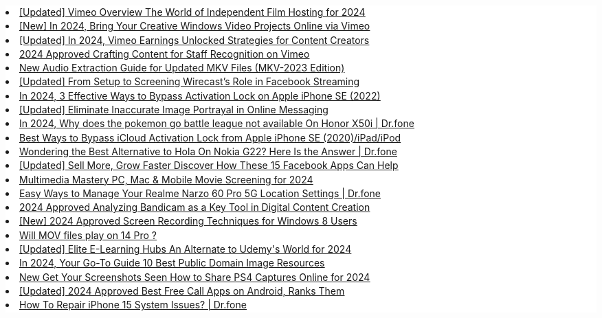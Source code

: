 <li><a href="https://vimeo-videos.techidaily.com/updated-vimeo-overview-the-world-of-independent-film-hosting-for-2024/"><u>[Updated] Vimeo Overview  The World of Independent Film Hosting for 2024</u></a></li>
<li><a href="https://vimeo-videos.techidaily.com/new-in-2024-bring-your-creative-windows-video-projects-online-via-vimeo/"><u>[New] In 2024, Bring Your Creative Windows Video Projects Online via Vimeo</u></a></li>
<li><a href="https://vimeo-videos.techidaily.com/updated-in-2024-vimeo-earnings-unlocked-strategies-for-content-creators/"><u>[Updated] In 2024, Vimeo Earnings Unlocked  Strategies for Content Creators</u></a></li>
<li><a href="https://vimeo-videos.techidaily.com/2024-approved-crafting-content-for-staff-recognition-on-vimeo/"><u>2024 Approved  Crafting Content for Staff Recognition on Vimeo</u></a></li>
<li><a href="https://audio-editing.techidaily.com/new-audio-extraction-guide-for-updated-mkv-files-mkv-2023-edition/"><u>New Audio Extraction Guide for Updated MKV Files (MKV-2023 Edition)</u></a></li>
<li><a href="https://facebook-video-content.techidaily.com/updated-from-setup-to-screening-wirecasts-role-in-facebook-streaming/"><u>[Updated] From Setup to Screening  Wirecast’s Role in Facebook Streaming</u></a></li>
<li><a href="https://activate-lock.techidaily.com/in-2024-3-effective-ways-to-bypass-activation-lock-on-apple-iphone-se-2022-by-drfone-ios/"><u>In 2024, 3 Effective Ways to Bypass Activation Lock on Apple iPhone SE (2022)</u></a></li>
<li><a href="https://facebook-video-content.techidaily.com/updated-eliminate-inaccurate-image-portrayal-in-online-messaging/"><u>[Updated] Eliminate Inaccurate Image Portrayal in Online Messaging</u></a></li>
<li><a href="https://pokemon-go-android.techidaily.com/in-2024-why-does-the-pokemon-go-battle-league-not-available-on-honor-x50i-drfone-by-drfone-virtual-android/"><u>In 2024, Why does the pokemon go battle league not available On Honor X50i | Dr.fone</u></a></li>
<li><a href="https://activate-lock.techidaily.com/best-ways-to-bypass-icloud-activation-lock-from-apple-iphone-se-2020ipadipod-by-drfone-ios/"><u>Best Ways to Bypass iCloud Activation Lock from Apple iPhone SE (2020)/iPad/iPod</u></a></li>
<li><a href="https://fake-location.techidaily.com/wondering-the-best-alternative-to-hola-on-nokia-g22-here-is-the-answer-drfone-by-drfone-virtual-android/"><u>Wondering the Best Alternative to Hola On Nokia G22? Here Is the Answer | Dr.fone</u></a></li>
<li><a href="https://facebook-video-content.techidaily.com/updated-sell-more-grow-faster-discover-how-these-15-facebook-apps-can-help/"><u>[Updated] Sell More, Grow Faster  Discover How These 15 Facebook Apps Can Help</u></a></li>
<li><a href="https://screen-mirroring-recording.techidaily.com/multimedia-mastery-pc-mac-and-mobile-movie-screening-for-2024/"><u>Multimedia Mastery  PC, Mac & Mobile Movie Screening for 2024</u></a></li>
<li><a href="https://android-location.techidaily.com/easy-ways-to-manage-your-realme-narzo-60-pro-5g-location-settings-drfone-by-drfone-virtual/"><u>Easy Ways to Manage Your Realme Narzo 60 Pro 5G Location Settings | Dr.fone</u></a></li>
<li><a href="https://video-capture.techidaily.com/2024-approved-analyzing-bandicam-as-a-key-tool-in-digital-content-creation/"><u>2024 Approved  Analyzing Bandicam as a Key Tool in Digital Content Creation</u></a></li>
<li><a href="https://video-screen-grab.techidaily.com/new-2024-approved-screen-recording-techniques-for-windows-8-users/"><u>[New] 2024 Approved  Screen Recording Techniques for Windows 8 Users</u></a></li>
<li><a href="https://techidaily.com/will-mov-files-play-on-14-pro-by-aiseesoft-video-converter-play-mov-on-android/"><u>Will MOV files play on 14 Pro ?</u></a></li>
<li><a href="https://remote-screen-capture.techidaily.com/updated-elite-e-learning-hubs-an-alternate-to-udemys-world-for-2024/"><u>[Updated] Elite E-Learning Hubs  An Alternate to Udemy's World for 2024</u></a></li>
<li><a href="https://ai-driven-video-production.techidaily.com/in-2024-your-go-to-guide-10-best-public-domain-image-resources/"><u>In 2024, Your Go-To Guide 10 Best Public Domain Image Resources</u></a></li>
<li><a href="https://smart-video-editing.techidaily.com/new-get-your-screenshots-seen-how-to-share-ps4-captures-online-for-2024/"><u>New Get Your Screenshots Seen How to Share PS4 Captures Online for 2024</u></a></li>
<li><a href="https://digital-screen-recording.techidaily.com/updated-2024-approved-best-free-call-apps-on-android-ranks-them/"><u>[Updated] 2024 Approved  Best Free Call Apps on Android, Ranks Them</u></a></li>
<li><a href="https://blog-min.techidaily.com/how-to-repair-iphone-15-system-issues-drfone-by-drfone-ios-system-repair-ios-system-repair/"><u>How To Repair iPhone 15 System Issues? | Dr.fone</u></a></li>